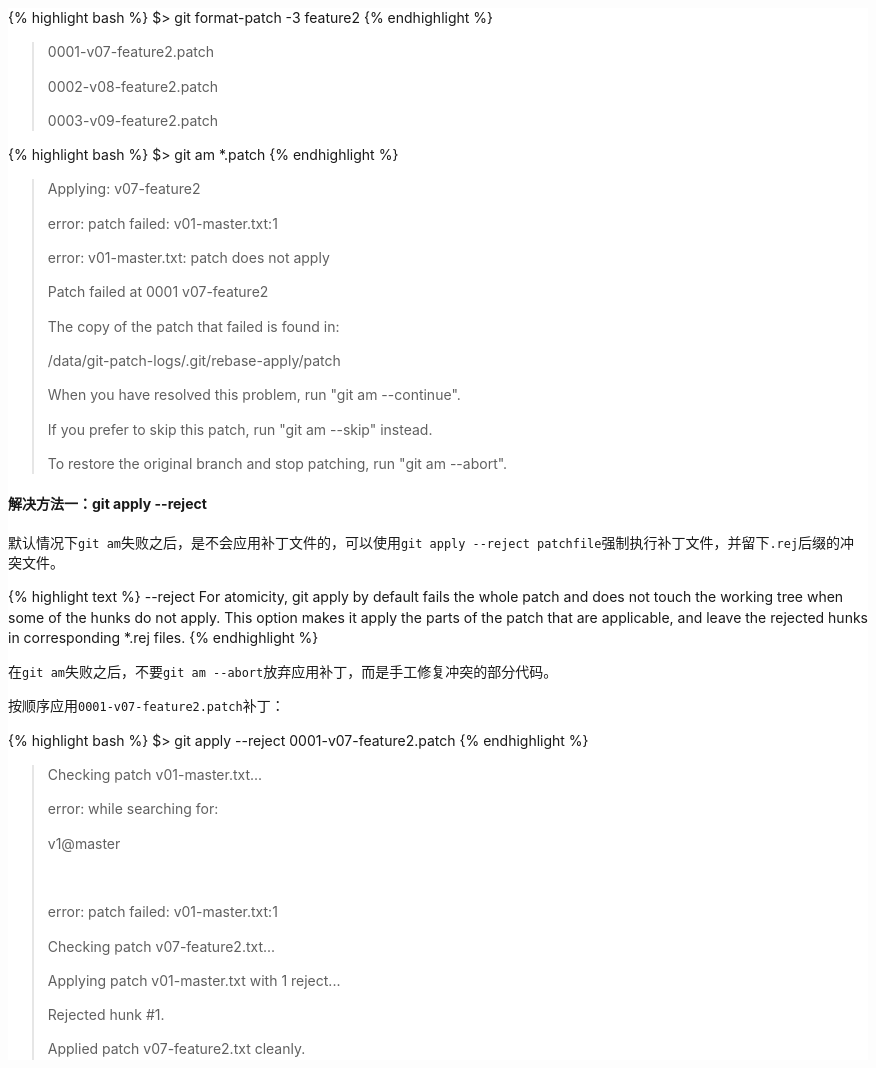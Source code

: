 {% highlight bash %}
$> git format-patch -3 feature2
{% endhighlight %}

> 0001-v07-feature2.patch
>
> 0002-v08-feature2.patch
>
> 0003-v09-feature2.patch

{% highlight bash %}
$> git am *.patch
{% endhighlight %}

> Applying: v07-feature2
>
> error: patch failed: v01-master.txt:1
>
> error: v01-master.txt: patch does not apply
>
> Patch failed at 0001 v07-feature2
>
> The copy of the patch that failed is found in:
>
>    /data/git-patch-logs/.git/rebase-apply/patch
>
> When you have resolved this problem, run "git am --continue".
>
> If you prefer to skip this patch, run "git am --skip" instead.
>
> To restore the original branch and stop patching, run "git am --abort".

#### 解决方法一：git apply --reject

默认情况下`git am`失败之后，是不会应用补丁文件的，可以使用`git apply --reject patchfile`强制执行补丁文件，并留下`.rej`后缀的冲突文件。

{% highlight text %}
--reject
    For atomicity, git apply by default fails the whole patch and does not touch the working tree when some of the hunks do not apply. This option makes it apply the parts of the patch that are applicable, and leave the rejected hunks in corresponding *.rej files.
{% endhighlight %}

在`git am`失败之后，不要`git am --abort`放弃应用补丁，而是手工修复冲突的部分代码。

按顺序应用`0001-v07-feature2.patch`补丁：

{% highlight bash %}
$> git apply --reject 0001-v07-feature2.patch
{% endhighlight %}

> Checking patch v01-master.txt...
>
> error: while searching for:
>
> v1@master
>
> &nbsp;
>
> error: patch failed: v01-master.txt:1
>
> Checking patch v07-feature2.txt...
>
> Applying patch v01-master.txt with 1 reject...
>
> Rejected hunk #1.
>
> Applied patch v07-feature2.txt cleanly.